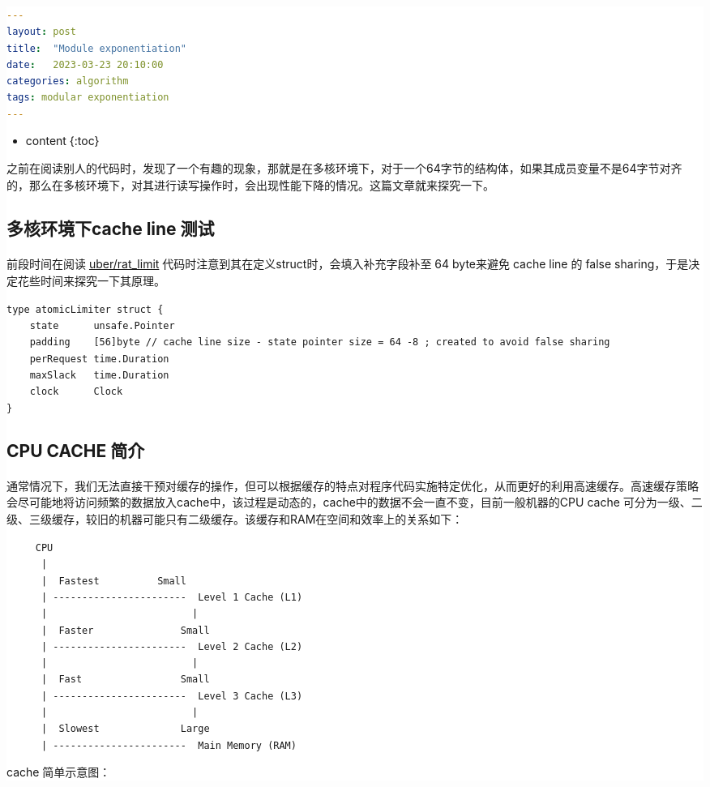 ```yaml
---
layout: post
title:  "Module exponentiation"
date:   2023-03-23 20:10:00
categories: algorithm
tags: modular exponentiation
---
```


* content
{:toc}

之前在阅读别人的代码时，发现了一个有趣的现象，那就是在多核环境下，对于一个64字节的结构体，如果其成员变量不是64字节对齐的，那么在多核环境下，对其进行读写操作时，会出现性能下降的情况。这篇文章就来探究一下。





## 多核环境下cache line 测试

前段时间在阅读 [uber/rat_limit](https://github.com/zengzzzzz/ratelimit/blob/main/limiter_atomic_int64.go) 代码时注意到其在定义struct时，会填入补充字段补至 64 byte来避免 cache line 的 false sharing，于是决定花些时间来探究一下其原理。

```golang
type atomicLimiter struct {
	state      unsafe.Pointer
	padding    [56]byte // cache line size - state pointer size = 64 -8 ; created to avoid false sharing
	perRequest time.Duration
	maxSlack   time.Duration
	clock      Clock
}
```

## CPU CACHE 简介

通常情况下，我们无法直接干预对缓存的操作，但可以根据缓存的特点对程序代码实施特定优化，从而更好的利用高速缓存。高速缓存策略会尽可能地将访问频繁的数据放入cache中，该过程是动态的，cache中的数据不会一直不变，目前一般机器的CPU cache 可分为一级、二级、三级缓存，较旧的机器可能只有二级缓存。该缓存和RAM在空间和效率上的关系如下：

         CPU
          |
          |  Fastest          Small
          | -----------------------  Level 1 Cache (L1)
          |                         |
          |  Faster               Small
          | -----------------------  Level 2 Cache (L2)
          |                         |
          |  Fast                 Small
          | -----------------------  Level 3 Cache (L3)
          |                         |
          |  Slowest              Large
          | -----------------------  Main Memory (RAM)
cache 简单示意图：
